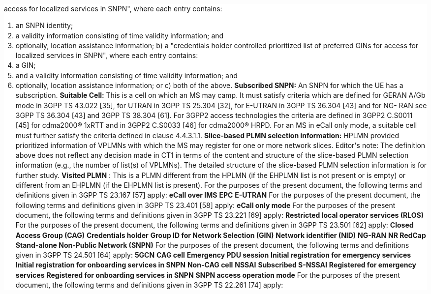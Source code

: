 access for localized services in SNPN\", where each entry contains:
1) an SNPN identity;
2) a validity information consisting of time validity information; and
3) optionally, location assistance information;
b) a \"credentials holder controlled prioritized list of preferred GINs for
access for localized services in SNPN\", where each entry contains:
1) a GIN;
2) and a validity information consisting of time validity information; and
3) optionally, location assistance information; or
c) both of the above.
**Subscribed SNPN:** An SNPN for which the UE has a subscription.
**Suitable Cell:** This is a cell on which an MS may camp. It must satisfy
criteria which are defined for GERAN A/Gb mode in 3GPP TS 43.022 [35], for
UTRAN in 3GPP TS 25.304 [32], for E-UTRAN in 3GPP TS 36.304 [43] and for NG-
RAN see 3GPP TS 36.304 [43] and 3GPP TS 38.304 [61]. For 3GPP2 access
technologies the criteria are defined in 3GPP2 C.S0011 [45] for cdma2000®
1xRTT and in 3GPP2 C.S0033 [46] for cdma2000® HRPD. For an MS in eCall only
mode, a suitable cell must further satisfy the criteria defined in clause
4.4.3.1.1.
**Slice-based PLMN selection information:** HPLMN provided prioritized
information of VPLMNs with which the MS may register for one or more network
slices.
Editor\'s note: The definition above does not reflect any decision made in CT1
in terms of the content and structure of the slice-based PLMN selection
information (e.g., the number of list(s) of VPLMNs). The detailed structure of
the slice-based PLMN selection information is for further study.
**Visited PLMN** : This is a PLMN different from the HPLMN (if the EHPLMN list
is not present or is empty) or different from an EHPLMN (if the EHPLMN list is
present).
For the purposes of the present document, the following terms and definitions
given in 3GPP TS 23.167 [57] apply:
**eCall over IMS**
**EPC**
**E-UTRAN**
For the purposes of the present document, the following terms and definitions
given in 3GPP TS 23.401 [58] apply:
**eCall only mode**
For the purposes of the present document, the following terms and definitions
given in 3GPP TS 23.221 [69] apply:
**Restricted local operator services (RLOS)**
For the purposes of the present document, the following terms and definitions
given in 3GPP TS 23.501 [62] apply:
**Closed Access Group (CAG)**
**Credentials holder**
**Group ID for Network Selection (GIN)**
**Network identifier (NID)**
**NG-RAN**
**NR RedCap**
**Stand-alone Non-Public Network (SNPN)**
For the purposes of the present document, the following terms and definitions
given in 3GPP TS 24.501 [64] apply:
**5GCN**
**CAG cell**
**Emergency PDU session**
**Initial registration for emergency services**
**Initial registration for onboarding services in SNPN**
**Non-CAG cell**
**NSSAI**
**Subscribed S-NSSAI**
**Registered for emergency services**
**Registered for onboarding services in SNPN**
**SNPN access operation mode**
For the purposes of the present document, the following terms and definitions
given in 3GPP TS 22.261 [74] apply: